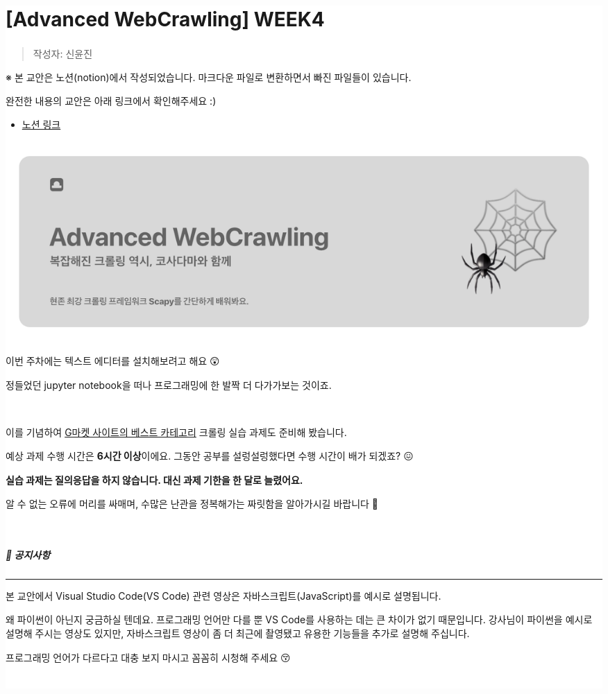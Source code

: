 # [Advanced WebCrawling] WEEK4

> 작성자: 신윤진

※ 본 교안은 노션(notion)에서 작성되었습니다. 마크다운 파일로 변환하면서 빠진 파일들이 있습니다.

완전한 내용의 교안은 아래 링크에서 확인해주세요 :)

- [노션 링크](https://www.notion.so/cosadama/Advanced-WebCrawling-WEEK4-47d1d67a39664ed6aa50a3e5bb76e10d)

![banner](./images/banner.png)

이번 주차에는 텍스트 에디터를 설치해보려고 해요 😲

정들었던 jupyter notebook을 떠나 프로그래밍에 한 발짝 더 다가가보는 것이죠.

<br>

이를 기념하여 [G마켓 사이트의 베스트 카테고리](http://corners.gmarket.co.kr/Bestsellers) 크롤링 실습 과제도 준비해 봤습니다.

예상 과제 수행 시간은 **6시간 이상**이에요. 그동안 공부를 설렁설렁했다면 수행 시간이 배가 되겠죠? 😖

**실습 과제는 질의응답을 하지 않습니다. 대신 과제 기한을 한 달로 늘렸어요.**

알 수 없는 오류에 머리를 싸매며, 수많은 난관을 정복해가는 짜릿함을 알아가시길 바랍니다 🤩

<br>

##### 📢 **공지사항**


---

본 교안에서 Visual Studio Code(VS Code) 관련 영상은 자바스크립트(JavaScript)를 예시로 설명됩니다.

왜 파이썬이 아닌지 궁금하실 텐데요. 프로그래밍 언어만 다를 뿐 VS Code를 사용하는 데는 큰 차이가 없기 때문입니다. 강사님이 파이썬을 예시로 설명해 주시는 영상도 있지만, 자바스크립트 영상이 좀 더 최근에 촬영됐고 유용한 기능들을 추가로 설명해 주십니다.

프로그래밍 언어가 다르다고 대충 보지 마시고 꼼꼼히 시청해 주세요 😚

<br>
